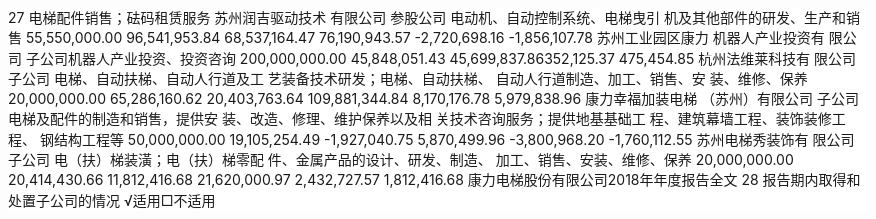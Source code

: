 27
电梯配件销售；砝码租赁服务
苏州润吉驱动技术
有限公司
参股公司
电动机、自动控制系统、电梯曳引
机及其他部件的研发、生产和销售
55,550,000.00
96,541,953.84
68,537,164.47
76,190,943.57
-2,720,698.16
-1,856,107.78
苏州工业园区康力
机器人产业投资有
限公司
子公司机器人产业投资、投资咨询
200,000,000.00
45,848,051.43
45,699,837.86352,125.37
475,454.85
杭州法维莱科技有
限公司
子公司
电梯、自动扶梯、自动人行道及工
艺装备技术研发；电梯、自动扶梯、
自动人行道制造、加工、销售、安
装、维修、保养
20,000,000.00
65,286,160.62
20,403,763.64
109,881,344.84
8,170,176.78
5,979,838.96
康力幸福加装电梯
（苏州）有限公司
子公司
电梯及配件的制造和销售，提供安
装、改造、修理、维护保养以及相
关技术咨询服务；提供地基基础工
程、建筑幕墙工程、装饰装修工程、
钢结构工程等
50,000,000.00
19,105,254.49
-1,927,040.75
5,870,499.96
-3,800,968.20
-1,760,112.55
苏州电梯秀装饰有
限公司
子公司
电（扶）梯装潢；电（扶）梯零配
件、金属产品的设计、研发、制造、
加工、销售、安装、维修、保养
20,000,000.00
20,414,430.66
11,812,416.68
21,620,000.97
2,432,727.57
1,812,416.68
康力电梯股份有限公司2018年年度报告全文
28
报告期内取得和处置子公司的情况
√适用□不适用